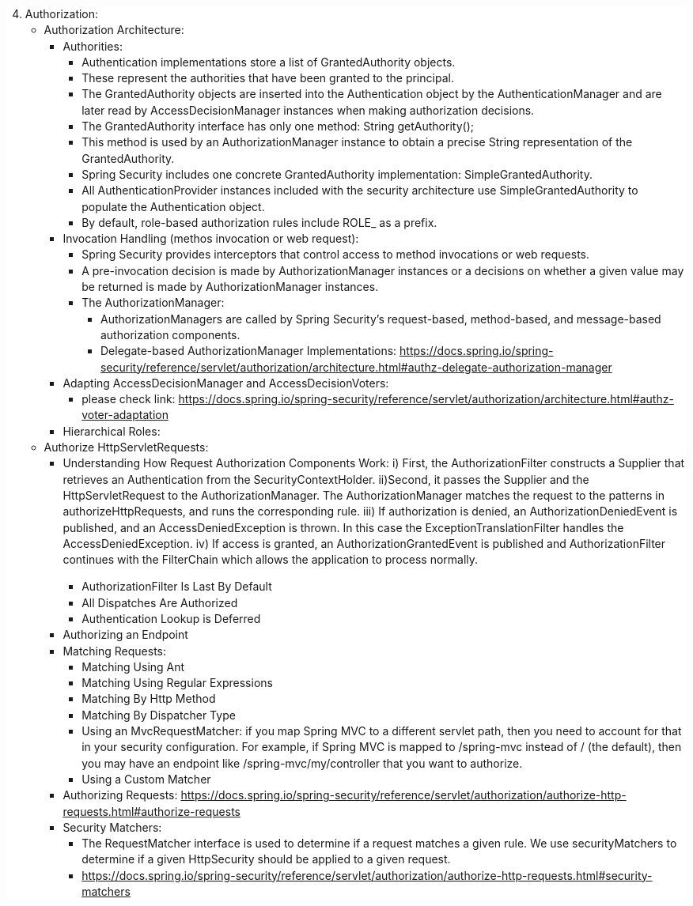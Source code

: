 4. Authorization:
	- Authorization Architecture:
		- Authorities: 
			- Authentication implementations store a list of GrantedAuthority objects. 
			- These represent the authorities that have been granted to the principal. 
			- The GrantedAuthority objects are inserted into the Authentication object by the AuthenticationManager and are later read by AccessDecisionManager instances when making authorization decisions.
			- The GrantedAuthority interface has only one method: String getAuthority();
			- This method is used by an AuthorizationManager instance to obtain a precise String representation of the GrantedAuthority.
			- Spring Security includes one concrete GrantedAuthority implementation: SimpleGrantedAuthority. 
			- All AuthenticationProvider instances included with the security architecture use SimpleGrantedAuthority to populate the Authentication object.
			- By default, role-based authorization rules include ROLE_ as a prefix.
		- Invocation Handling (methos invocation or web request): 
			- Spring Security provides interceptors that control access to method invocations or web requests.
			- A pre-invocation decision is made by AuthorizationManager instances or a decisions on whether a given value may be returned is made by AuthorizationManager instances.
			- The AuthorizationManager: 
				- AuthorizationManagers are called by Spring Security’s request-based, method-based, and message-based authorization components.
				- Delegate-based AuthorizationManager Implementations: https://docs.spring.io/spring-security/reference/servlet/authorization/architecture.html#authz-delegate-authorization-manager
		- Adapting AccessDecisionManager and AccessDecisionVoters:
			- please check link: https://docs.spring.io/spring-security/reference/servlet/authorization/architecture.html#authz-voter-adaptation
		- Hierarchical Roles:
	- Authorize HttpServletRequests:
		- Understanding How Request Authorization Components Work:
			i) First, the AuthorizationFilter constructs a Supplier that retrieves an Authentication from the SecurityContextHolder.
			ii)Second, it passes the Supplier<Authentication> and the HttpServletRequest to the AuthorizationManager. The AuthorizationManager matches the request to the patterns in authorizeHttpRequests, and runs the corresponding rule.
			iii) If authorization is denied, an AuthorizationDeniedEvent is published, and an AccessDeniedException is thrown. In this case the ExceptionTranslationFilter handles the AccessDeniedException.
			iv) If access is granted, an AuthorizationGrantedEvent is published and AuthorizationFilter continues with the FilterChain which allows the application to process normally.
			- AuthorizationFilter Is Last By Default
			- All Dispatches Are Authorized
			- Authentication Lookup is Deferred
		- Authorizing an Endpoint
		- Matching Requests:
			- Matching Using Ant
			- Matching Using Regular Expressions
			- Matching By Http Method
			- Matching By Dispatcher Type
			- Using an MvcRequestMatcher: if you map Spring MVC to a different servlet path, then you need to account for that in your security configuration. For example, if Spring MVC is mapped to /spring-mvc instead of / (the default), then you may have an endpoint like /spring-mvc/my/controller that you want to authorize.
			- Using a Custom Matcher
		- Authorizing Requests: https://docs.spring.io/spring-security/reference/servlet/authorization/authorize-http-requests.html#authorize-requests
		- Security Matchers:
			- The RequestMatcher interface is used to determine if a request matches a given rule. We use securityMatchers to determine if a given HttpSecurity should be applied to a given request. 
			- https://docs.spring.io/spring-security/reference/servlet/authorization/authorize-http-requests.html#security-matchers
	